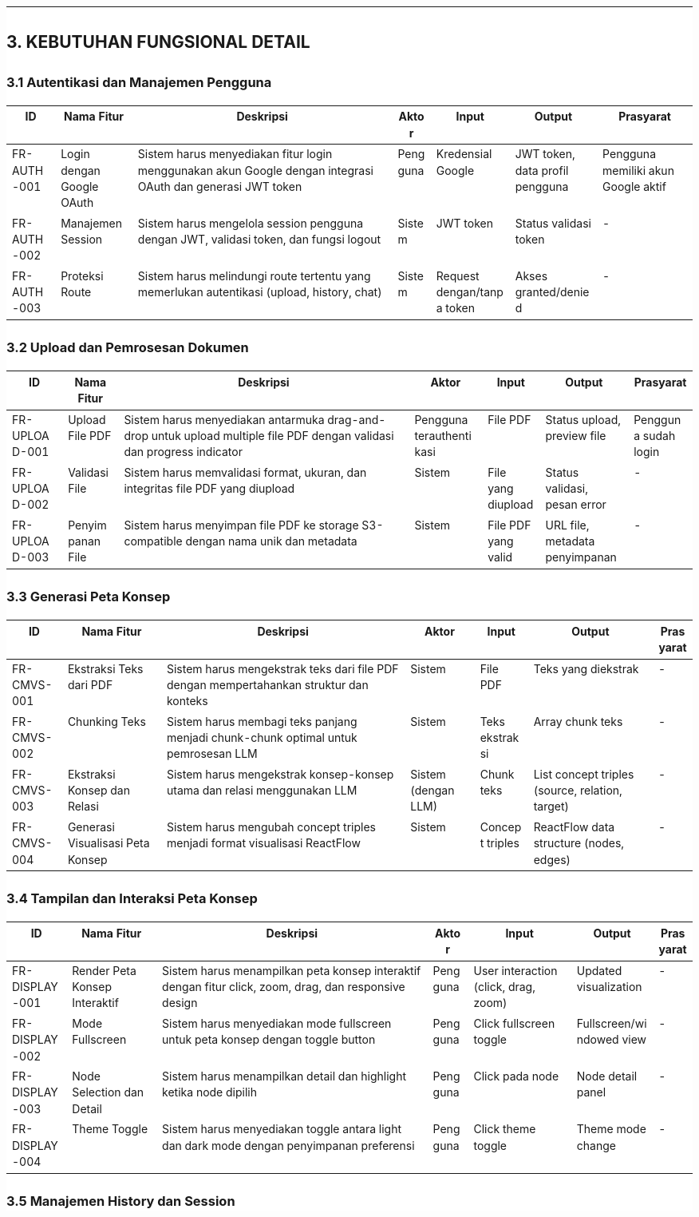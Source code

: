
---

## 3. KEBUTUHAN FUNGSIONAL DETAIL

### 3.1 Autentikasi dan Manajemen Pengguna

| ID          | Nama Fitur                | Deskripsi                                                                                                  | Aktor    | Input                      | Output                          | Prasyarat                           |
| ----------- | ------------------------- | ---------------------------------------------------------------------------------------------------------- | -------- | -------------------------- | ------------------------------- | ----------------------------------- |
| FR-AUTH-001 | Login dengan Google OAuth | Sistem harus menyediakan fitur login menggunakan akun Google dengan integrasi OAuth dan generasi JWT token | Pengguna | Kredensial Google          | JWT token, data profil pengguna | Pengguna memiliki akun Google aktif |
| FR-AUTH-002 | Manajemen Session         | Sistem harus mengelola session pengguna dengan JWT, validasi token, dan fungsi logout                      | Sistem   | JWT token                  | Status validasi token           | -                                   |
| FR-AUTH-003 | Proteksi Route            | Sistem harus melindungi route tertentu yang memerlukan autentikasi (upload, history, chat)                 | Sistem   | Request dengan/tanpa token | Akses granted/denied            | -                                   |

### 3.2 Upload dan Pemrosesan Dokumen

| ID            | Nama Fitur       | Deskripsi                                                                                                              | Aktor                    | Input               | Output                         | Prasyarat            |
| ------------- | ---------------- | ---------------------------------------------------------------------------------------------------------------------- | ------------------------ | ------------------- | ------------------------------ | -------------------- |
| FR-UPLOAD-001 | Upload File PDF  | Sistem harus menyediakan antarmuka drag-and-drop untuk upload multiple file PDF dengan validasi dan progress indicator | Pengguna terauthentikasi | File PDF            | Status upload, preview file    | Pengguna sudah login |
| FR-UPLOAD-002 | Validasi File    | Sistem harus memvalidasi format, ukuran, dan integritas file PDF yang diupload                                         | Sistem                   | File yang diupload  | Status validasi, pesan error   | -                    |
| FR-UPLOAD-003 | Penyimpanan File | Sistem harus menyimpan file PDF ke storage S3-compatible dengan nama unik dan metadata                                 | Sistem                   | File PDF yang valid | URL file, metadata penyimpanan | -                    |

### 3.3 Generasi Peta Konsep

| ID          | Nama Fitur                       | Deskripsi                                                                              | Aktor               | Input           | Output                                          | Prasyarat |
| ----------- | -------------------------------- | -------------------------------------------------------------------------------------- | ------------------- | --------------- | ----------------------------------------------- | --------- |
| FR-CMVS-001 | Ekstraksi Teks dari PDF          | Sistem harus mengekstrak teks dari file PDF dengan mempertahankan struktur dan konteks | Sistem              | File PDF        | Teks yang diekstrak                             | -         |
| FR-CMVS-002 | Chunking Teks                    | Sistem harus membagi teks panjang menjadi chunk-chunk optimal untuk pemrosesan LLM     | Sistem              | Teks ekstraksi  | Array chunk teks                                | -         |
| FR-CMVS-003 | Ekstraksi Konsep dan Relasi      | Sistem harus mengekstrak konsep-konsep utama dan relasi menggunakan LLM                | Sistem (dengan LLM) | Chunk teks      | List concept triples (source, relation, target) | -         |
| FR-CMVS-004 | Generasi Visualisasi Peta Konsep | Sistem harus mengubah concept triples menjadi format visualisasi ReactFlow             | Sistem              | Concept triples | ReactFlow data structure (nodes, edges)         | -         |

### 3.4 Tampilan dan Interaksi Peta Konsep

| ID             | Nama Fitur                    | Deskripsi                                                                                             | Aktor    | Input                                | Output                   | Prasyarat |
| -------------- | ----------------------------- | ----------------------------------------------------------------------------------------------------- | -------- | ------------------------------------ | ------------------------ | --------- |
| FR-DISPLAY-001 | Render Peta Konsep Interaktif | Sistem harus menampilkan peta konsep interaktif dengan fitur click, zoom, drag, dan responsive design | Pengguna | User interaction (click, drag, zoom) | Updated visualization    | -         |
| FR-DISPLAY-002 | Mode Fullscreen               | Sistem harus menyediakan mode fullscreen untuk peta konsep dengan toggle button                       | Pengguna | Click fullscreen toggle              | Fullscreen/windowed view | -         |
| FR-DISPLAY-003 | Node Selection dan Detail     | Sistem harus menampilkan detail dan highlight ketika node dipilih                                     | Pengguna | Click pada node                      | Node detail panel        | -         |
| FR-DISPLAY-004 | Theme Toggle                  | Sistem harus menyediakan toggle antara light dan dark mode dengan penyimpanan preferensi              | Pengguna | Click theme toggle                   | Theme mode change        | -         |

### 3.5 Manajemen History dan Session

